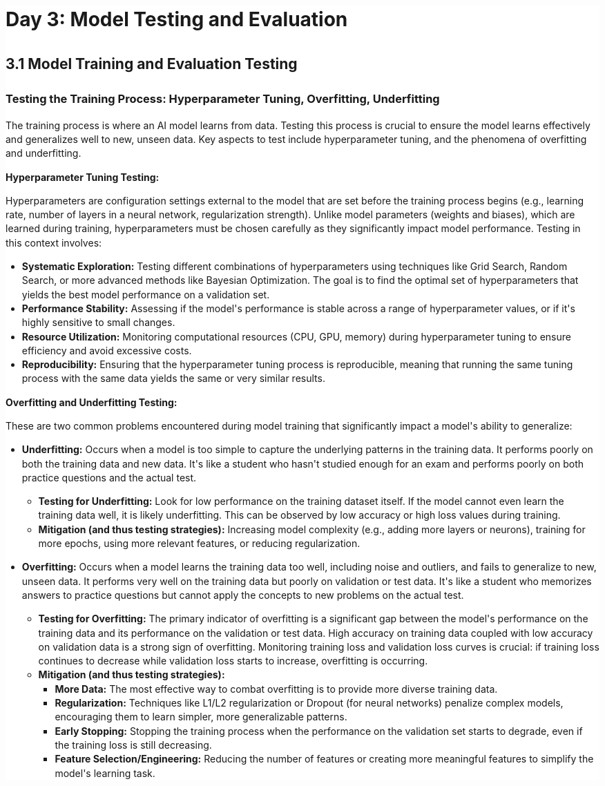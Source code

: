 # Day 3: Model Testing and Evaluation

## 3.1 Model Training and Evaluation Testing




### Testing the Training Process: Hyperparameter Tuning, Overfitting, Underfitting

The training process is where an AI model learns from data. Testing this process is crucial to ensure the model learns effectively and generalizes well to new, unseen data. Key aspects to test include hyperparameter tuning, and the phenomena of overfitting and underfitting.

**Hyperparameter Tuning Testing:**

Hyperparameters are configuration settings external to the model that are set before the training process begins (e.g., learning rate, number of layers in a neural network, regularization strength). Unlike model parameters (weights and biases), which are learned during training, hyperparameters must be chosen carefully as they significantly impact model performance. Testing in this context involves:

*   **Systematic Exploration:** Testing different combinations of hyperparameters using techniques like Grid Search, Random Search, or more advanced methods like Bayesian Optimization. The goal is to find the optimal set of hyperparameters that yields the best model performance on a validation set.
*   **Performance Stability:** Assessing if the model's performance is stable across a range of hyperparameter values, or if it's highly sensitive to small changes.
*   **Resource Utilization:** Monitoring computational resources (CPU, GPU, memory) during hyperparameter tuning to ensure efficiency and avoid excessive costs.
*   **Reproducibility:** Ensuring that the hyperparameter tuning process is reproducible, meaning that running the same tuning process with the same data yields the same or very similar results.

**Overfitting and Underfitting Testing:**

These are two common problems encountered during model training that significantly impact a model's ability to generalize:

*   **Underfitting:** Occurs when a model is too simple to capture the underlying patterns in the training data. It performs poorly on both the training data and new data. It's like a student who hasn't studied enough for an exam and performs poorly on both practice questions and the actual test.
    *   **Testing for Underfitting:** Look for low performance on the training dataset itself. If the model cannot even learn the training data well, it is likely underfitting. This can be observed by low accuracy or high loss values during training.
    *   **Mitigation (and thus testing strategies):** Increasing model complexity (e.g., adding more layers or neurons), training for more epochs, using more relevant features, or reducing regularization.

*   **Overfitting:** Occurs when a model learns the training data too well, including noise and outliers, and fails to generalize to new, unseen data. It performs very well on the training data but poorly on validation or test data. It's like a student who memorizes answers to practice questions but cannot apply the concepts to new problems on the actual test.
    *   **Testing for Overfitting:** The primary indicator of overfitting is a significant gap between the model's performance on the training data and its performance on the validation or test data. High accuracy on training data coupled with low accuracy on validation data is a strong sign of overfitting. Monitoring training loss and validation loss curves is crucial: if training loss continues to decrease while validation loss starts to increase, overfitting is occurring.
    *   **Mitigation (and thus testing strategies):**
        *   **More Data:** The most effective way to combat overfitting is to provide more diverse training data.
        *   **Regularization:** Techniques like L1/L2 regularization or Dropout (for neural networks) penalize complex models, encouraging them to learn simpler, more generalizable patterns.
        *   **Early Stopping:** Stopping the training process when the performance on the validation set starts to degrade, even if the training loss is still decreasing.
        *   **Feature Selection/Engineering:** Reducing the number of features or creating more meaningful features to simplify the model's learning task.